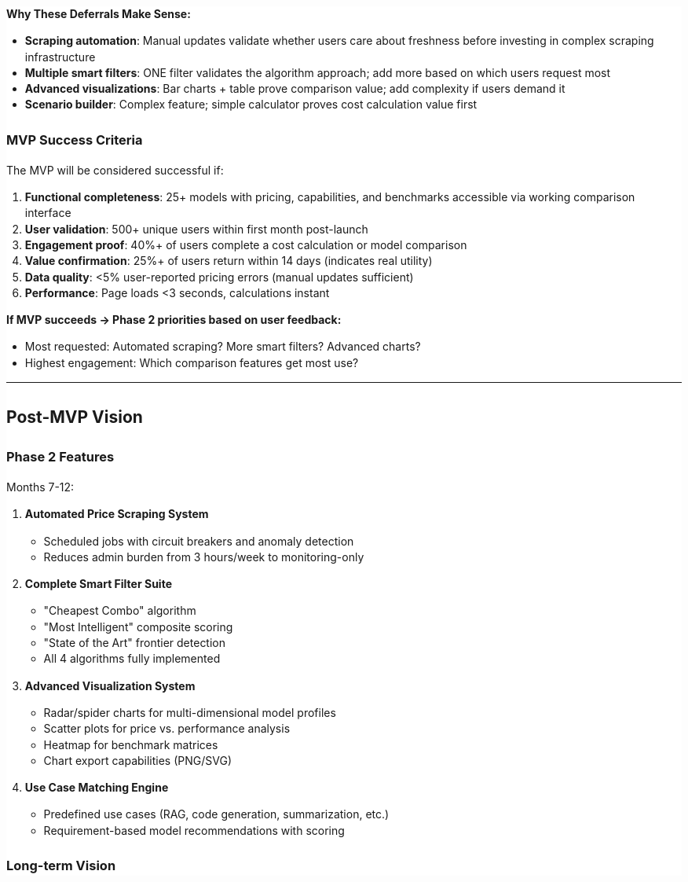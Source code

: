**Why These Deferrals Make Sense:**
- **Scraping automation**: Manual updates validate whether users care about freshness before investing in complex scraping infrastructure
- **Multiple smart filters**: ONE filter validates the algorithm approach; add more based on which users request most
- **Advanced visualizations**: Bar charts + table prove comparison value; add complexity if users demand it
- **Scenario builder**: Complex feature; simple calculator proves cost calculation value first

### MVP Success Criteria

The MVP will be considered successful if:

1. **Functional completeness**: 25+ models with pricing, capabilities, and benchmarks accessible via working comparison interface
2. **User validation**: 500+ unique users within first month post-launch
3. **Engagement proof**: 40%+ of users complete a cost calculation or model comparison
4. **Value confirmation**: 25%+ of users return within 14 days (indicates real utility)
5. **Data quality**: <5% user-reported pricing errors (manual updates sufficient)
6. **Performance**: Page loads <3 seconds, calculations instant

**If MVP succeeds → Phase 2 priorities based on user feedback:**
- Most requested: Automated scraping? More smart filters? Advanced charts?
- Highest engagement: Which comparison features get most use?

---

## Post-MVP Vision

### Phase 2 Features

Months 7-12:

1. **Automated Price Scraping System**
   - Scheduled jobs with circuit breakers and anomaly detection
   - Reduces admin burden from 3 hours/week to monitoring-only

2. **Complete Smart Filter Suite**
   - "Cheapest Combo" algorithm
   - "Most Intelligent" composite scoring
   - "State of the Art" frontier detection
   - All 4 algorithms fully implemented

3. **Advanced Visualization System**
   - Radar/spider charts for multi-dimensional model profiles
   - Scatter plots for price vs. performance analysis
   - Heatmap for benchmark matrices
   - Chart export capabilities (PNG/SVG)

4. **Use Case Matching Engine**
   - Predefined use cases (RAG, code generation, summarization, etc.)
   - Requirement-based model recommendations with scoring

### Long-term Vision
